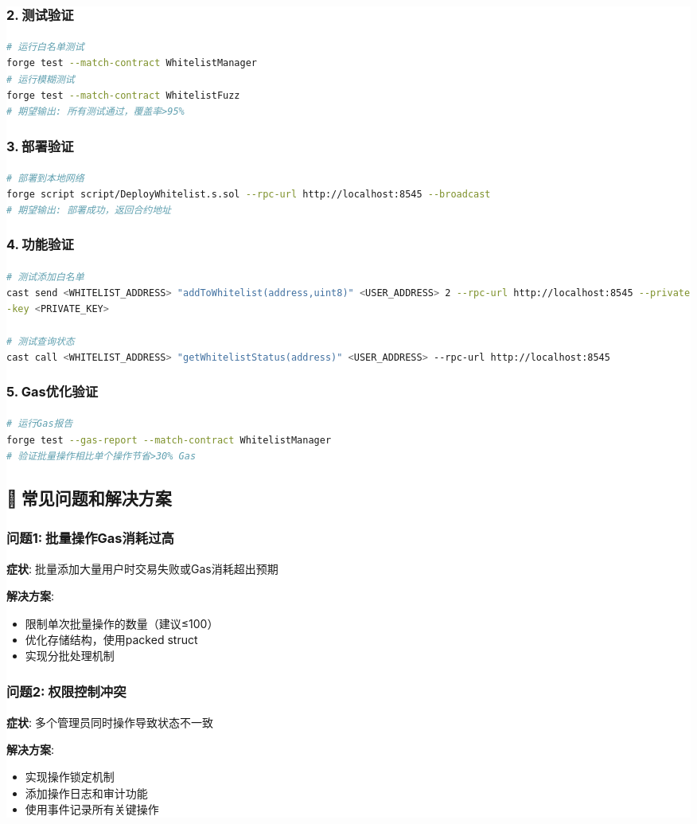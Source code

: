 ### 2. 测试验证
```bash
# 运行白名单测试
forge test --match-contract WhitelistManager
# 运行模糊测试
forge test --match-contract WhitelistFuzz
# 期望输出: 所有测试通过，覆盖率>95%
```

### 3. 部署验证
```bash
# 部署到本地网络
forge script script/DeployWhitelist.s.sol --rpc-url http://localhost:8545 --broadcast
# 期望输出: 部署成功，返回合约地址
```

### 4. 功能验证
```bash
# 测试添加白名单
cast send <WHITELIST_ADDRESS> "addToWhitelist(address,uint8)" <USER_ADDRESS> 2 --rpc-url http://localhost:8545 --private-key <PRIVATE_KEY>

# 测试查询状态
cast call <WHITELIST_ADDRESS> "getWhitelistStatus(address)" <USER_ADDRESS> --rpc-url http://localhost:8545
```

### 5. Gas优化验证
```bash
# 运行Gas报告
forge test --gas-report --match-contract WhitelistManager
# 验证批量操作相比单个操作节省>30% Gas
```

## 🚨 常见问题和解决方案

### 问题1: 批量操作Gas消耗过高

**症状**: 批量添加大量用户时交易失败或Gas消耗超出预期

**解决方案**:
- 限制单次批量操作的数量（建议≤100）
- 优化存储结构，使用packed struct
- 实现分批处理机制

### 问题2: 权限控制冲突

**症状**: 多个管理员同时操作导致状态不一致

**解决方案**:
- 实现操作锁定机制
- 添加操作日志和审计功能
- 使用事件记录所有关键操作

